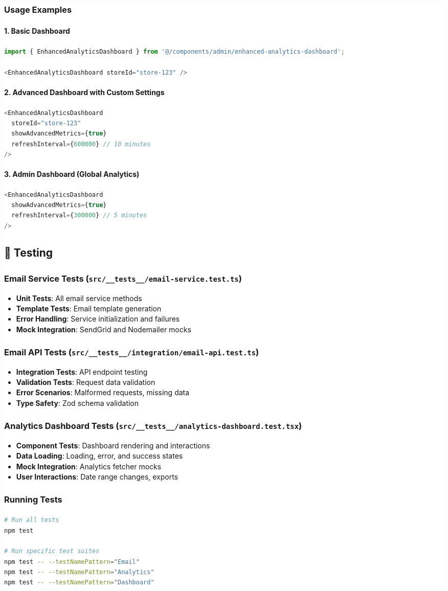 ### Usage Examples

#### 1. Basic Dashboard
```typescript
import { EnhancedAnalyticsDashboard } from '@/components/admin/enhanced-analytics-dashboard';

<EnhancedAnalyticsDashboard storeId="store-123" />
```

#### 2. Advanced Dashboard with Custom Settings
```typescript
<EnhancedAnalyticsDashboard 
  storeId="store-123"
  showAdvancedMetrics={true}
  refreshInterval={600000} // 10 minutes
/>
```

#### 3. Admin Dashboard (Global Analytics)
```typescript
<EnhancedAnalyticsDashboard 
  showAdvancedMetrics={true}
  refreshInterval={300000} // 5 minutes
/>
```

## 🧪 Testing

### Email Service Tests (`src/__tests__/email-service.test.ts`)
- **Unit Tests**: All email service methods
- **Template Tests**: Email template generation
- **Error Handling**: Service initialization and failures
- **Mock Integration**: SendGrid and Nodemailer mocks

### Email API Tests (`src/__tests__/integration/email-api.test.ts`)
- **Integration Tests**: API endpoint testing
- **Validation Tests**: Request data validation
- **Error Scenarios**: Malformed requests, missing data
- **Type Safety**: Zod schema validation

### Analytics Dashboard Tests (`src/__tests__/analytics-dashboard.test.tsx`)
- **Component Tests**: Dashboard rendering and interactions
- **Data Loading**: Loading, error, and success states
- **Mock Integration**: Analytics fetcher mocks
- **User Interactions**: Date range changes, exports

### Running Tests
```bash
# Run all tests
npm test

# Run specific test suites
npm test -- --testNamePattern="Email"
npm test -- --testNamePattern="Analytics"
npm test -- --testNamePattern="Dashboard"
```
